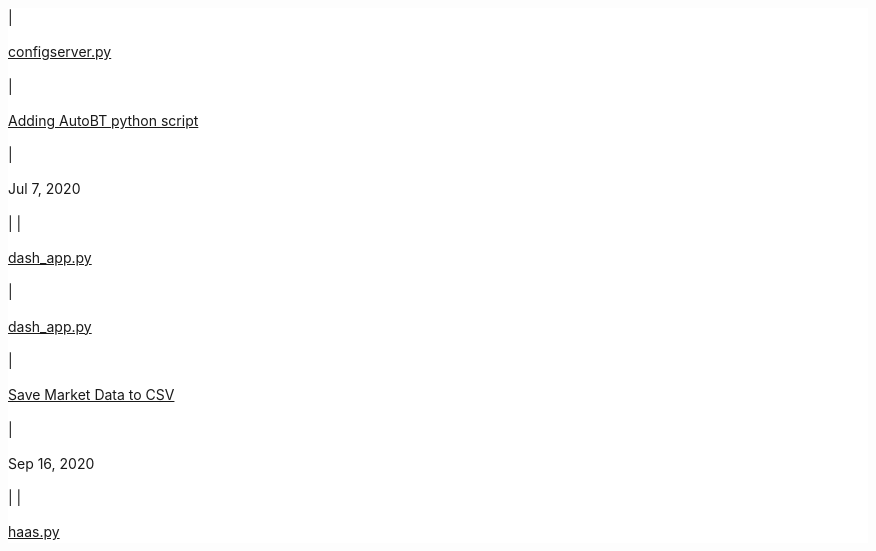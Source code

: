 



 | 

[configserver.py](https://github.com/iamcos/haasomeapitools/blob/master/configserver.py "configserver.py")







 | 

[Adding AutoBT python script](https://github.com/iamcos/haasomeapitools/commit/9b4d7c645381b926bb96657aea4949e0c3ba1b29 "Adding AutoBT python script")



 | 

Jul 7, 2020

 |
| 

[dash\_app.py](https://github.com/iamcos/haasomeapitools/blob/master/dash_app.py "dash_app.py")







 | 

[dash\_app.py](https://github.com/iamcos/haasomeapitools/blob/master/dash_app.py "dash_app.py")







 | 

[Save Market Data to CSV](https://github.com/iamcos/haasomeapitools/commit/5c163facdc32aacbc5104903ae9f2452babbf410 "Save Market Data to CSV
wiith Market_data_Downloader")



 | 

Sep 16, 2020

 |
| 

[haas.py](https://github.com/iamcos/haasomeapitools/blob/master/haas.py "haas.py")
